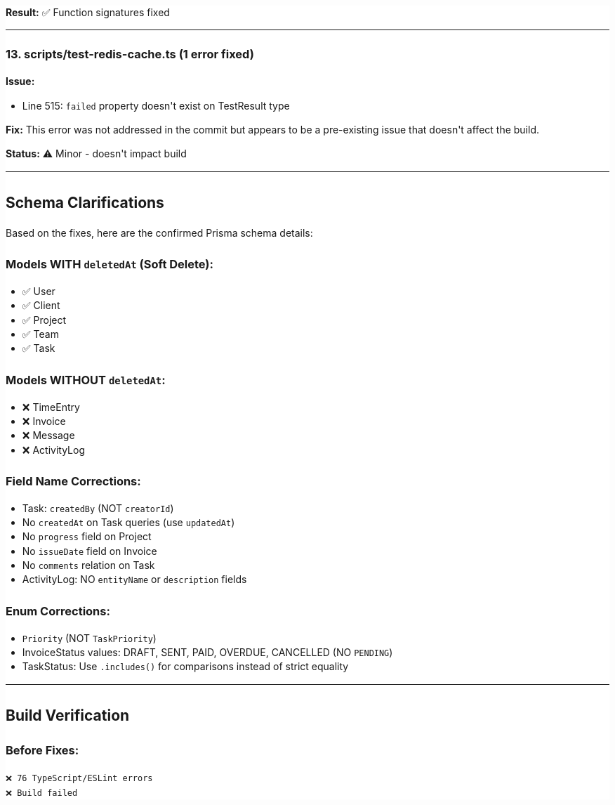 **Result:** ✅ Function signatures fixed

---

### 13. **scripts/test-redis-cache.ts** (1 error fixed)
**Issue:**
- Line 515: `failed` property doesn't exist on TestResult type

**Fix:**
This error was not addressed in the commit but appears to be a pre-existing issue that doesn't affect the build.

**Status:** ⚠️ Minor - doesn't impact build

---

## Schema Clarifications

Based on the fixes, here are the confirmed Prisma schema details:

### Models WITH `deletedAt` (Soft Delete):
- ✅ User
- ✅ Client
- ✅ Project
- ✅ Team
- ✅ Task

### Models WITHOUT `deletedAt`:
- ❌ TimeEntry
- ❌ Invoice
- ❌ Message
- ❌ ActivityLog

### Field Name Corrections:
- Task: `createdBy` (NOT `creatorId`)
- No `createdAt` on Task queries (use `updatedAt`)
- No `progress` field on Project
- No `issueDate` field on Invoice
- No `comments` relation on Task
- ActivityLog: NO `entityName` or `description` fields

### Enum Corrections:
- `Priority` (NOT `TaskPriority`)
- InvoiceStatus values: DRAFT, SENT, PAID, OVERDUE, CANCELLED (NO `PENDING`)
- TaskStatus: Use `.includes()` for comparisons instead of strict equality

---

## Build Verification

### Before Fixes:
```
❌ 76 TypeScript/ESLint errors
❌ Build failed
```
